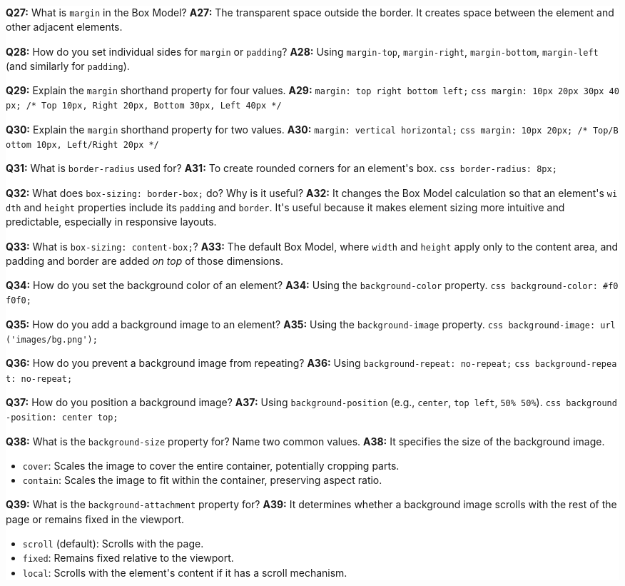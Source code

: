 **Q27:** What is `margin` in the Box Model?
**A27:** The transparent space outside the border. It creates space between the element and other adjacent elements.

**Q28:** How do you set individual sides for `margin` or `padding`?
**A28:** Using `margin-top`, `margin-right`, `margin-bottom`, `margin-left` (and similarly for `padding`).

**Q29:** Explain the `margin` shorthand property for four values.
**A29:** `margin: top right bottom left;`
` css margin: 10px 20px 30px 40px; /* Top 10px, Right 20px, Bottom 30px, Left 40px */  `

**Q30:** Explain the `margin` shorthand property for two values.
**A30:** `margin: vertical horizontal;`
` css margin: 10px 20px; /* Top/Bottom 10px, Left/Right 20px */  `

**Q31:** What is `border-radius` used for?
**A31:** To create rounded corners for an element's box.
` css border-radius: 8px;  `

**Q32:** What does `box-sizing: border-box;` do? Why is it useful?
**A32:** It changes the Box Model calculation so that an element's `width` and `height` properties include its `padding` and `border`. It's useful because it makes element sizing more intuitive and predictable, especially in responsive layouts.

**Q33:** What is `box-sizing: content-box;`?
**A33:** The default Box Model, where `width` and `height` apply only to the content area, and padding and border are added *on top* of those dimensions.

**Q34:** How do you set the background color of an element?
**A34:** Using the `background-color` property.
` css background-color: #f0f0f0;  `

**Q35:** How do you add a background image to an element?
**A35:** Using the `background-image` property.
` css background-image: url('images/bg.png');  `

**Q36:** How do you prevent a background image from repeating?
**A36:** Using `background-repeat: no-repeat;`
` css background-repeat: no-repeat;  `

**Q37:** How do you position a background image?
**A37:** Using `background-position` (e.g., `center`, `top left`, `50% 50%`).
` css background-position: center top;  `

**Q38:** What is the `background-size` property for? Name two common values.
**A38:** It specifies the size of the background image.

  * `cover`: Scales the image to cover the entire container, potentially cropping parts.
  * `contain`: Scales the image to fit within the container, preserving aspect ratio.

**Q39:** What is the `background-attachment` property for?
**A39:** It determines whether a background image scrolls with the rest of the page or remains fixed in the viewport.

  * `scroll` (default): Scrolls with the page.
  * `fixed`: Remains fixed relative to the viewport.
  * `local`: Scrolls with the element's content if it has a scroll mechanism.
